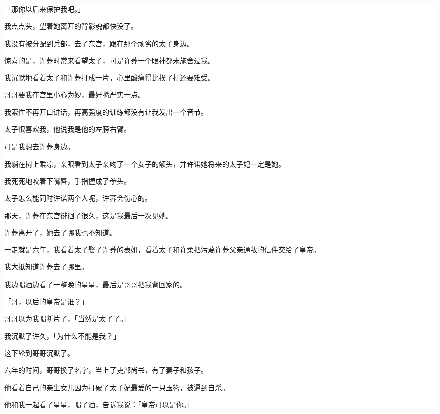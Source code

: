 
「那你以后来保护我吧。」


我点点头，望着她离开的背影魂都快没了。


我没有被分配到兵部，去了东宫，跟在那个顽劣的太子身边。


惊喜的是，许荞时常来看望太子，可是许荞一个眼神都未施舍过我。


我沉默地看着太子和许荞打成一片，心里酸痛得比挨了打还要难受。


哥哥要我在宫里小心为妙，最好嘴严实一点。


我索性不再开口讲话，再高强度的训练都没有让我发出一个音节。


太子很喜欢我，他说我是他的左膀右臂。


可是我想去许荞身边。


我躺在树上乘凉，亲眼看到太子亲吻了一个女子的额头，并许诺她将来的太子妃一定是她。


我死死地咬着下嘴唇，手指握成了拳头。


太子怎么能同时许诺两个人呢，许荞会伤心的。


那天，许荞在东宫徘徊了很久，这是我最后一次见她。


许荞离开了，她去了哪我也不知道。


一走就是六年，我看着太子娶了许荞的表姐，看着太子和许柔把污蔑许荞父亲通敌的信件交给了皇帝。


我大抵知道许荞去了哪里。


我边喝酒边看了一整晚的星星，最后是哥哥把我背回家的。


「哥，以后的皇帝是谁？」


哥哥以为我喝断片了，「当然是太子了。」


我沉默了许久，「为什么不能是我？」


这下轮到哥哥沉默了。


六年的时间，哥哥换了名字，当上了吏部尚书，有了妻子和孩子。


他看着自己的亲生女儿因为打破了太子妃最爱的一只玉簪，被逼到自杀。


他和我一起看了星星，喝了酒，告诉我说：「皇帝可以是你。」

